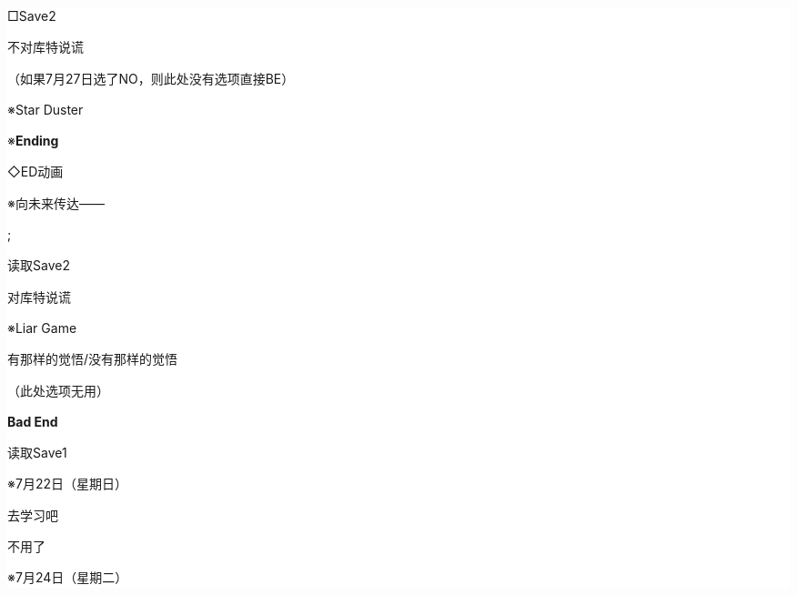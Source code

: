 

□Save2



不对库特说谎



（如果7月27日选了NO，则此处没有选项直接BE）



※Star Duster



※<strong>Ending</strong>



◇ED动画



※向未来传达&mdash;&mdash;



 ;



读取Save2



对库特说谎



※Liar Game



有那样的觉悟/没有那样的觉悟



（此处选项无用）



<strong>Bad End</strong>



读取Save1



※7月22日（星期日）



去学习吧



不用了



※7月24日（星期二）

